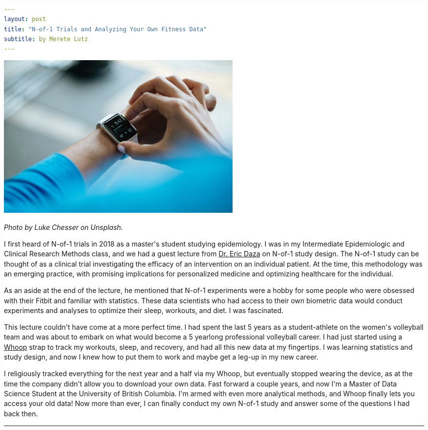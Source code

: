 ```yaml
---
layout: post
title: "N-of-1 Trials and Analyzing Your Own Fitness Data"
subtitle: by Merete Lutz
---
```


![Photo by Luke Chesser on Unsplash](../img/blog/merete/watch.jpg)

*Photo by Luke Chesser on Unsplash.*

I first heard of N-of-1 trials in 2018 as a master's student studying epidemiology. I was in my Intermediate Epidemiologic and Clinical Research Methods class, and we had a guest lecture from [Dr. Eric Daza](https://www.ericjdaza.com/) on N-of-1 study design. The N-of-1 study can be thought of as a clinical trial investigating the efficacy of an intervention on an individual patient. At the time, this methodology was an emerging practice, with promising implications for personalized medicine and optimizing healthcare for the individual.

As an aside at the end of the lecture, he mentioned that N-of-1 experiments were a hobby for some people who were obsessed with their Fitbit and familiar with statistics. These data scientists who had access to their own biometric data would conduct experiments and analyses to optimize their sleep, workouts, and diet. I was fascinated.

This lecture couldn't have come at a more perfect time. I had spent the last 5 years as a student-athlete on the women's volleyball team and was about to embark on what would become a 5 yearlong professional volleyball career. I had just started using a [Whoop](https://www.whoop.com/ca/en/) strap to track my workouts, sleep, and recovery, and had all this new data at my fingertips. I was learning statistics and study design, and now I knew how to put them to work and maybe get a leg-up in my new career.

I religiously tracked everything for the next year and a half via my Whoop, but eventually stopped wearing the device, as at the time the company didn't allow you to download your own data. Fast forward a couple years, and now I'm a Master of Data Science Student at the University of British Columbia. I'm armed with even more analytical methods, and Whoop finally lets you access your old data! Now more than ever, I can finally conduct my own N-of-1 study and answer some of the questions I had back then.

---